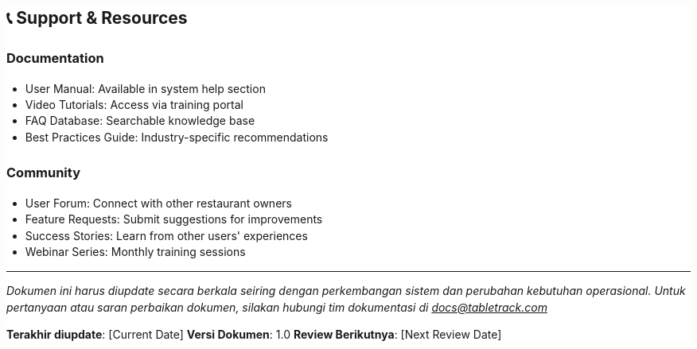 
## 📞 Support & Resources

### Documentation
- User Manual: Available in system help section
- Video Tutorials: Access via training portal
- FAQ Database: Searchable knowledge base
- Best Practices Guide: Industry-specific recommendations

### Community
- User Forum: Connect with other restaurant owners
- Feature Requests: Submit suggestions for improvements
- Success Stories: Learn from other users' experiences
- Webinar Series: Monthly training sessions

---

*Dokumen ini harus diupdate secara berkala seiring dengan perkembangan sistem dan perubahan kebutuhan operasional. Untuk pertanyaan atau saran perbaikan dokumen, silakan hubungi tim dokumentasi di docs@tabletrack.com*

**Terakhir diupdate**: [Current Date]
**Versi Dokumen**: 1.0
**Review Berikutnya**: [Next Review Date]